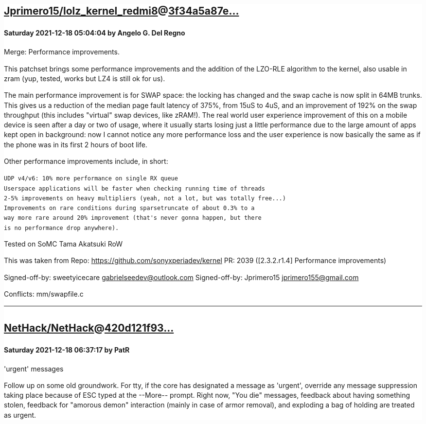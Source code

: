 ## [Jprimero15/lolz_kernel_redmi8](https://github.com/Jprimero15/lolz_kernel_redmi8)@[3f34a5a87e...](https://github.com/Jprimero15/lolz_kernel_redmi8/commit/3f34a5a87ecf017534ff97542d958da3af422cc8)
#### Saturday 2021-12-18 05:04:04 by Angelo G. Del Regno

Merge: Performance improvements.

This patchset brings some performance improvements and the addition of the LZO-RLE
algorithm to the kernel, also usable in zram (yup, tested, works but LZ4 is still ok for us).

The main performance improvement is for SWAP space: the locking has changed and
the swap cache is now split in 64MB trunks.
This gives us a reduction of the median page fault latency of 375%, from 15uS to 4uS,
and an improvement of 192% on the swap throughput (this includes "virtual" swap
devices, like zRAM!). The real world user experience improvement of this on a mobile
device is seen after a day or two of usage, where it usually starts losing just a little
performance due to the large amount of apps kept open in background: now I cannot
notice any more performance loss and the user experience is now basically the same as
if the phone was in its first 2 hours of boot life.

Other performance improvements include, in short:

    UDP v4/v6: 10% more performance on single RX queue
    Userspace applications will be faster when checking running time of threads
    2-5% improvements on heavy multipliers (yeah, not a lot, but was totally free...)
    Improvements on rare conditions during sparsetruncate of about 0.3% to a
    way more rare around 20% improvement (that's never gonna happen, but there
    is no performance drop anywhere).

Tested on SoMC Tama Akatsuki RoW

This was taken from
Repo:
https://github.com/sonyxperiadev/kernel
PR: 2039 ([2.3.2.r1.4] Performance improvements)

Signed-off-by: sweetyicecare <gabrielseedev@outlook.com>
Signed-off-by: Jprimero15 <jprimero155@gmail.com>

Conflicts:
	mm/swapfile.c

---
## [NetHack/NetHack](https://github.com/NetHack/NetHack)@[420d121f93...](https://github.com/NetHack/NetHack/commit/420d121f939686f2bdc734038119b9cf932e1f3a)
#### Saturday 2021-12-18 06:37:17 by PatR

'urgent' messages

Follow up on some old groundwork.  For tty, if the core has designated
a message as 'urgent', override any message suppression taking place
because of ESC typed at the --More-- prompt.  Right now, "You die"
messages, feedback about having something stolen, feedback for
"amorous demon" interaction (mainly in case of armor removal), and
exploding a bag of holding are treated as urgent.
